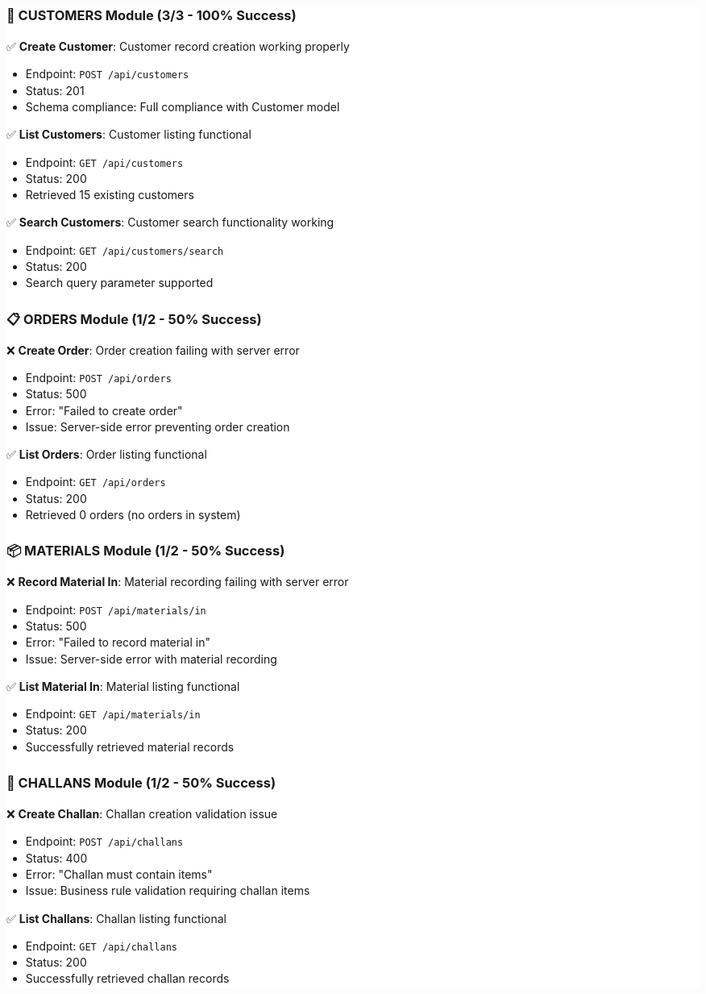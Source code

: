 ### 👥 CUSTOMERS Module (3/3 - 100% Success)
✅ **Create Customer**: Customer record creation working properly
- Endpoint: `POST /api/customers`
- Status: 201
- Schema compliance: Full compliance with Customer model

✅ **List Customers**: Customer listing functional
- Endpoint: `GET /api/customers`
- Status: 200
- Retrieved 15 existing customers

✅ **Search Customers**: Customer search functionality working
- Endpoint: `GET /api/customers/search`
- Status: 200
- Search query parameter supported

### 📋 ORDERS Module (1/2 - 50% Success)
❌ **Create Order**: Order creation failing with server error
- Endpoint: `POST /api/orders`
- Status: 500
- Error: "Failed to create order"
- Issue: Server-side error preventing order creation

✅ **List Orders**: Order listing functional
- Endpoint: `GET /api/orders`
- Status: 200
- Retrieved 0 orders (no orders in system)

### 📦 MATERIALS Module (1/2 - 50% Success)
❌ **Record Material In**: Material recording failing with server error
- Endpoint: `POST /api/materials/in`
- Status: 500
- Error: "Failed to record material in"
- Issue: Server-side error with material recording

✅ **List Material In**: Material listing functional
- Endpoint: `GET /api/materials/in`
- Status: 200
- Successfully retrieved material records

### 📄 CHALLANS Module (1/2 - 50% Success)
❌ **Create Challan**: Challan creation validation issue
- Endpoint: `POST /api/challans`
- Status: 400
- Error: "Challan must contain items"
- Issue: Business rule validation requiring challan items

✅ **List Challans**: Challan listing functional
- Endpoint: `GET /api/challans`
- Status: 200
- Successfully retrieved challan records
